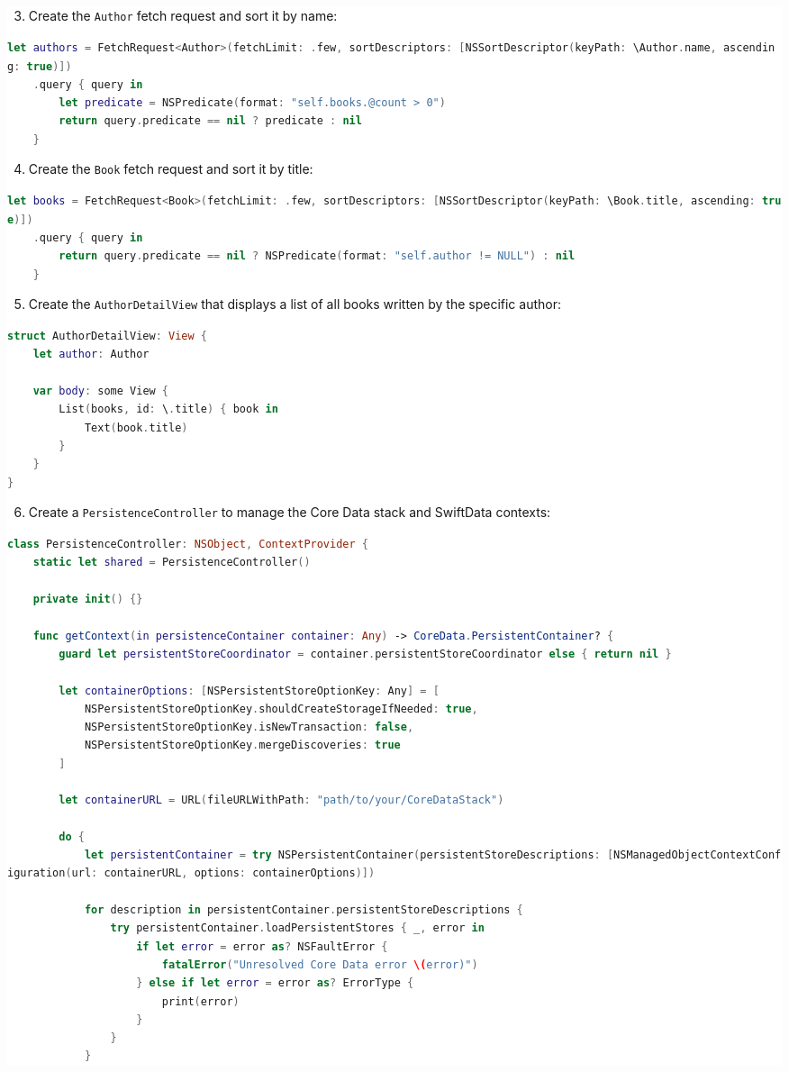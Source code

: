 3. Create the `Author` fetch request and sort it by name:

```swift
let authors = FetchRequest<Author>(fetchLimit: .few, sortDescriptors: [NSSortDescriptor(keyPath: \Author.name, ascending: true)])
    .query { query in
        let predicate = NSPredicate(format: "self.books.@count > 0")
        return query.predicate == nil ? predicate : nil
    }
```

4. Create the `Book` fetch request and sort it by title:

```swift
let books = FetchRequest<Book>(fetchLimit: .few, sortDescriptors: [NSSortDescriptor(keyPath: \Book.title, ascending: true)])
    .query { query in
        return query.predicate == nil ? NSPredicate(format: "self.author != NULL") : nil
    }
```

5. Create the `AuthorDetailView` that displays a list of all books written by the specific author:

```swift
struct AuthorDetailView: View {
    let author: Author
    
    var body: some View {
        List(books, id: \.title) { book in
            Text(book.title)
        }
    }
}
```

6. Create a `PersistenceController` to manage the Core Data stack and SwiftData contexts:

```swift
class PersistenceController: NSObject, ContextProvider {
    static let shared = PersistenceController()
    
    private init() {}
    
    func getContext(in persistenceContainer container: Any) -> CoreData.PersistentContainer? {
        guard let persistentStoreCoordinator = container.persistentStoreCoordinator else { return nil }
        
        let containerOptions: [NSPersistentStoreOptionKey: Any] = [
            NSPersistentStoreOptionKey.shouldCreateStorageIfNeeded: true,
            NSPersistentStoreOptionKey.isNewTransaction: false,
            NSPersistentStoreOptionKey.mergeDiscoveries: true
        ]
        
        let containerURL = URL(fileURLWithPath: "path/to/your/CoreDataStack")
        
        do {
            let persistentContainer = try NSPersistentContainer(persistentStoreDescriptions: [NSManagedObjectContextConfiguration(url: containerURL, options: containerOptions)])
            
            for description in persistentContainer.persistentStoreDescriptions {
                try persistentContainer.loadPersistentStores { _, error in
                    if let error = error as? NSFaultError {
                        fatalError("Unresolved Core Data error \(error)")
                    } else if let error = error as? ErrorType {
                        print(error)
                    }
                }
            }
```